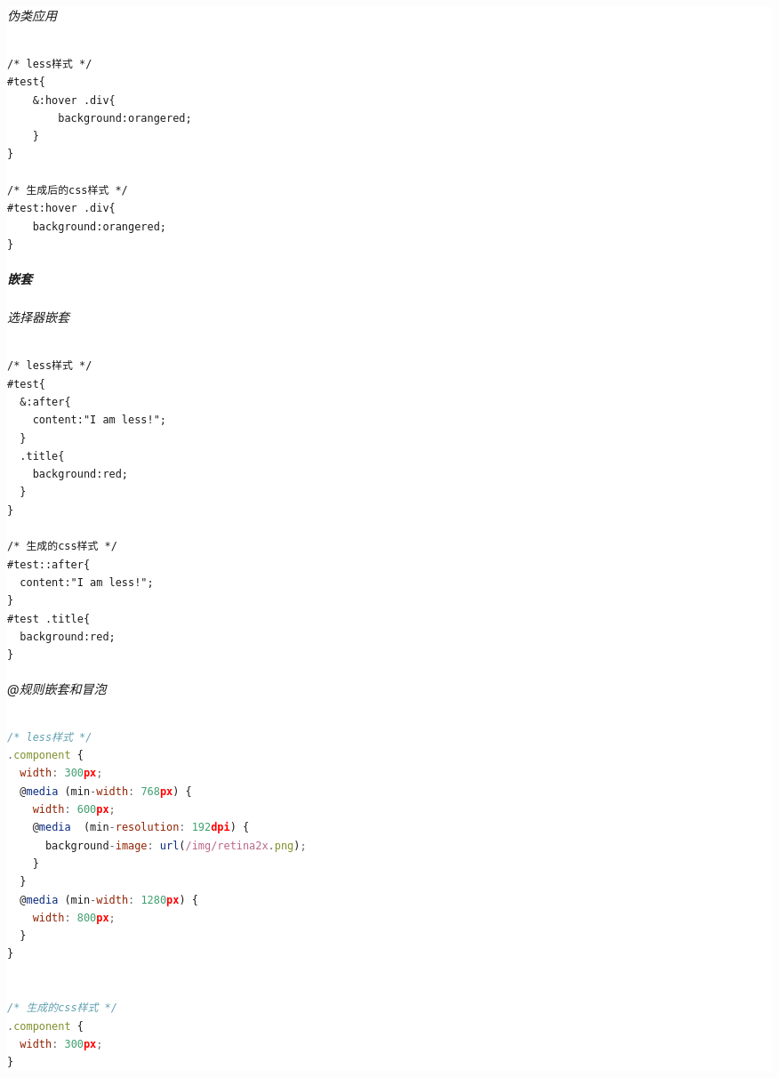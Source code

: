 

###### 伪类应用

```less
/* less样式 */
#test{
    &:hover .div{
        background:orangered;
    }
}

/* 生成后的css样式 */
#test:hover .div{
    background:orangered;
} 
```



##### 嵌套

###### 选择器嵌套

```less
/* less样式 */
#test{
  &:after{
    content:"I am less!";
  }
  .title{
    background:red;
  }
}

/* 生成的css样式 */
#test::after{
  content:"I am less!";
}
#test .title{
  background:red;
}
```



###### @规则嵌套和冒泡

```js
/* less样式 */
.component {
  width: 300px;
  @media (min-width: 768px) {
    width: 600px;
    @media  (min-resolution: 192dpi) {
      background-image: url(/img/retina2x.png);
    }
  }
  @media (min-width: 1280px) {
    width: 800px;
  }
}


/* 生成的css样式 */
.component {
  width: 300px;
}

```